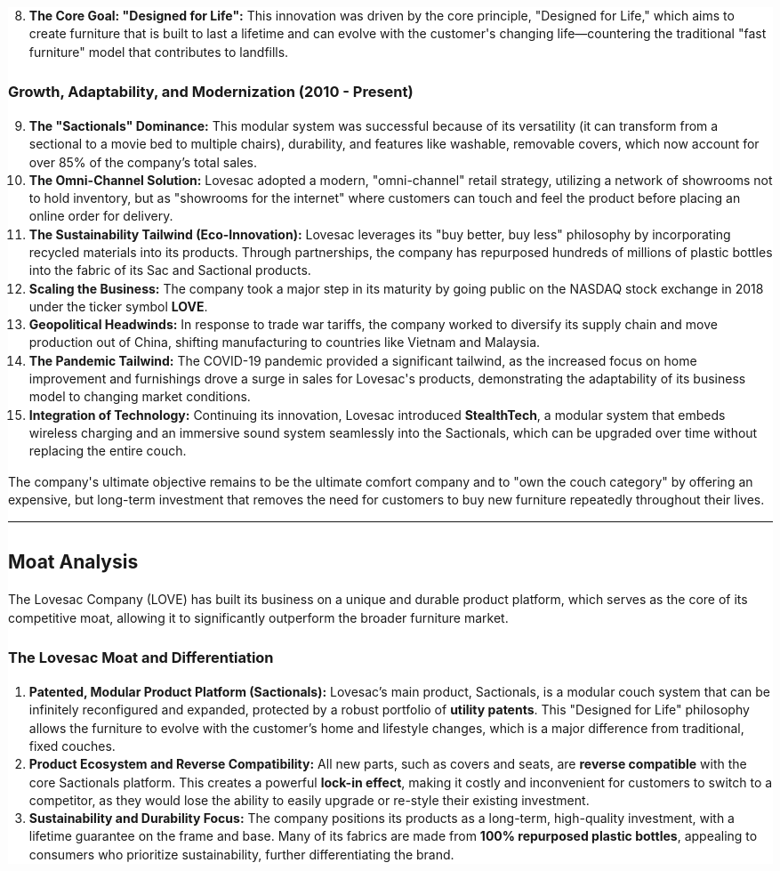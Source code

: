 8.  **The Core Goal: "Designed for Life":** This innovation was driven by the core principle, "Designed for Life," which aims to create furniture that is built to last a lifetime and can evolve with the customer's changing life—countering the traditional "fast furniture" model that contributes to landfills.

### Growth, Adaptability, and Modernization (2010 - Present)

9.  **The "Sactionals" Dominance:** This modular system was successful because of its versatility (it can transform from a sectional to a movie bed to multiple chairs), durability, and features like washable, removable covers, which now account for over 85% of the company’s total sales.
10. **The Omni-Channel Solution:** Lovesac adopted a modern, "omni-channel" retail strategy, utilizing a network of showrooms not to hold inventory, but as "showrooms for the internet" where customers can touch and feel the product before placing an online order for delivery.
11. **The Sustainability Tailwind (Eco-Innovation):** Lovesac leverages its "buy better, buy less" philosophy by incorporating recycled materials into its products. Through partnerships, the company has repurposed hundreds of millions of plastic bottles into the fabric of its Sac and Sactional products.
12. **Scaling the Business:** The company took a major step in its maturity by going public on the NASDAQ stock exchange in 2018 under the ticker symbol **LOVE**.
13. **Geopolitical Headwinds:** In response to trade war tariffs, the company worked to diversify its supply chain and move production out of China, shifting manufacturing to countries like Vietnam and Malaysia.
14. **The Pandemic Tailwind:** The COVID-19 pandemic provided a significant tailwind, as the increased focus on home improvement and furnishings drove a surge in sales for Lovesac's products, demonstrating the adaptability of its business model to changing market conditions.
15. **Integration of Technology:** Continuing its innovation, Lovesac introduced **StealthTech**, a modular system that embeds wireless charging and an immersive sound system seamlessly into the Sactionals, which can be upgraded over time without replacing the entire couch.

The company's ultimate objective remains to be the ultimate comfort company and to "own the couch category" by offering an expensive, but long-term investment that removes the need for customers to buy new furniture repeatedly throughout their lives.

---

## Moat Analysis

The Lovesac Company (LOVE) has built its business on a unique and durable product platform, which serves as the core of its competitive moat, allowing it to significantly outperform the broader furniture market.

### **The Lovesac Moat and Differentiation**

1.  **Patented, Modular Product Platform (Sactionals):** Lovesac’s main product, Sactionals, is a modular couch system that can be infinitely reconfigured and expanded, protected by a robust portfolio of **utility patents**. This "Designed for Life" philosophy allows the furniture to evolve with the customer’s home and lifestyle changes, which is a major difference from traditional, fixed couches.
2.  **Product Ecosystem and Reverse Compatibility:** All new parts, such as covers and seats, are **reverse compatible** with the core Sactionals platform. This creates a powerful **lock-in effect**, making it costly and inconvenient for customers to switch to a competitor, as they would lose the ability to easily upgrade or re-style their existing investment.
3.  **Sustainability and Durability Focus:** The company positions its products as a long-term, high-quality investment, with a lifetime guarantee on the frame and base. Many of its fabrics are made from **100% repurposed plastic bottles**, appealing to consumers who prioritize sustainability, further differentiating the brand.
